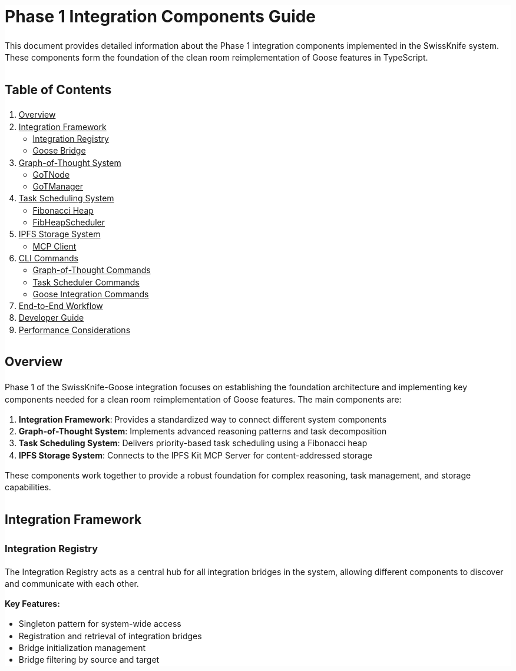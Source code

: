 # Phase 1 Integration Components Guide

This document provides detailed information about the Phase 1 integration components implemented in the SwissKnife system. These components form the foundation of the clean room reimplementation of Goose features in TypeScript.

## Table of Contents

1. [Overview](#overview)
2. [Integration Framework](#integration-framework)
   - [Integration Registry](#integration-registry)
   - [Goose Bridge](#goose-bridge)
3. [Graph-of-Thought System](#graph-of-thought-system)
   - [GoTNode](#gotnode)
   - [GoTManager](#gotmanager)
4. [Task Scheduling System](#task-scheduling-system)
   - [Fibonacci Heap](#fibonacci-heap)
   - [FibHeapScheduler](#fibheapscheduler)
5. [IPFS Storage System](#ipfs-storage-system)
   - [MCP Client](#mcp-client)
6. [CLI Commands](#cli-commands)
   - [Graph-of-Thought Commands](#graph-of-thought-commands)
   - [Task Scheduler Commands](#task-scheduler-commands)
   - [Goose Integration Commands](#goose-integration-commands)
7. [End-to-End Workflow](#end-to-end-workflow)
8. [Developer Guide](#developer-guide)
9. [Performance Considerations](#performance-considerations)

## Overview

Phase 1 of the SwissKnife-Goose integration focuses on establishing the foundation architecture and implementing key components needed for a clean room reimplementation of Goose features. The main components are:

1. **Integration Framework**: Provides a standardized way to connect different system components
2. **Graph-of-Thought System**: Implements advanced reasoning patterns and task decomposition
3. **Task Scheduling System**: Delivers priority-based task scheduling using a Fibonacci heap
4. **IPFS Storage System**: Connects to the IPFS Kit MCP Server for content-addressed storage

These components work together to provide a robust foundation for complex reasoning, task management, and storage capabilities.

## Integration Framework

### Integration Registry

The Integration Registry acts as a central hub for all integration bridges in the system, allowing different components to discover and communicate with each other.

**Key Features:**
- Singleton pattern for system-wide access
- Registration and retrieval of integration bridges
- Bridge initialization management
- Bridge filtering by source and target
